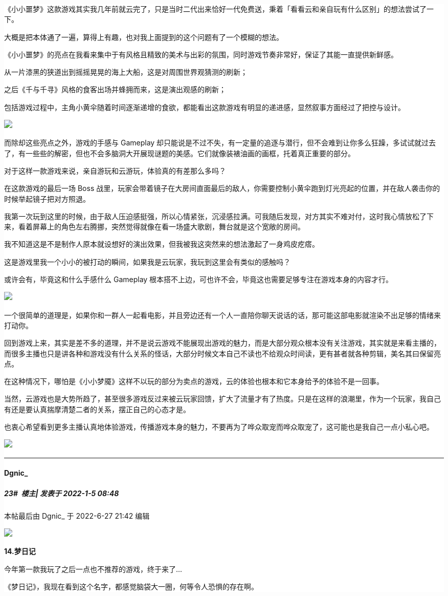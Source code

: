 《小小噩梦》这款游戏其实我几年前就云完了，只是当时二代出来恰好一代免费送，秉着「看看云和亲自玩有什么区别」的想法尝试了一下。

大概是把本体通了一遍，算得上有趣，也对我上面提到的这个问题有了一个模糊的想法。

《小小噩梦》的亮点在我看来集中于有风格且精致的美术与出彩的氛围，同时游戏节奏非常好，保证了其能一直提供新鲜感。

从一片漆黑的狭道出到摇摇晃晃的海上大船，这是对周围世界观猜测的刷新；

之后《千与千寻》风格的食客出场并蜂拥而来，这是演出观感的刷新；

包括游戏过程中，主角小黄伞随着时间逐渐递增的食欲，都能看出这款游戏有明显的递进感，显然叙事方面经过了把控与设计。

<img src="https://raw.githubusercontent.com/Dgnic/Multifarious-image-/main/202201042059579.jpg" referrerpolicy="no-referrer">

而除却这些亮点之外，游戏的手感与 Gameplay 却只能说是不过不失，有一定量的追逐与潜行，但不会难到让你多么狂躁，多试试就过去了，有一些些的解密，但也不会多脑洞大开展现谜题的美感。它们就像装裱油画的画框，托着真正重要的部分。

对于这样一款游戏来说，亲自游玩和云游玩，体验真的有差那么多吗？

在这款游戏的最后一场 Boss 战里，玩家会带着镜子在大房间直面最后的敌人，你需要控制小黄伞跑到灯光亮起的位置，并在敌人袭击你的时候举起镜子把对方照退。

我第一次玩到这里的时候，由于敌人压迫感挺强，所以心情紧张，沉浸感拉满。可我随后发现，对方其实不难对付，这时我心情放松了下来，看着屏幕上的角色左右腾挪，突然觉得就像在看一场盛大歌剧，舞台就是这个宽敞的房间。

我不知道这是不是制作人原本就设想好的演出效果，但我被我这突然来的想法激起了一身鸡皮疙瘩。

这是游戏里我一个小小的被打动的瞬间，如果我是云玩家，我玩到这里会有类似的感触吗？

或许会有，毕竟这和什么手感什么 Gameplay 根本搭不上边，可也许不会，毕竟这也需要足够专注在游戏本身的内容才行。

<img src="https://raw.githubusercontent.com/Dgnic/Multifarious-image-/main/202201042058769.jpg" referrerpolicy="no-referrer">

一个很简单的道理是，如果你和一群人一起看电影，并且旁边还有一个人一直陪你聊天说话的话，那可能这部电影就渲染不出足够的情绪来打动你。

回到游戏上来，其实是差不多的道理，并不是说云游戏不能展现出游戏的魅力，而是大部分观众根本没有关注游戏，其实就是来看主播的，而很多主播也只是讲各种和游戏没有什么关系的怪话，大部分时候文本自己不读也不给观众时间读，更有甚者就各种剪辑，美名其曰保留亮点。

在这种情况下，哪怕是《小小梦魇》这样不以玩的部分为卖点的游戏，云的体验也根本和它本身给予的体验不是一回事。

当然，云游戏也是大势所趋了，甚至很多游戏反过来被云玩家回馈，扩大了流量才有了热度。只是在这样的浪潮里，作为一个玩家，我自己有还是要认真揣摩清楚二者的关系，摆正自己的心态才是。

也衷心希望看到更多主播认真地体验游戏，传播游戏本身的魅力，不要再为了哗众取宠而哗众取宠了，这可能也是我自己一点小私心吧。

<img src="https://raw.githubusercontent.com/Dgnic/Multifarious-image-/main/202201042100846.jpg" referrerpolicy="no-referrer">

*****

####  Dgnic_  
##### 23#         楼主| 发表于 2022-1-5 08:48

 本帖最后由 Dgnic_ 于 2022-6-27 21:42 编辑 

<img src="https://raw.githubusercontent.com/Dgnic/Multifarious-image-/main/202201050848619.png" referrerpolicy="no-referrer">

<strong>14.梦日记
</strong>

今年第一款我玩了之后一点也不推荐的游戏，终于来了...

《梦日记》，我现在看到这个名字，都感觉脑袋大一圈，何等令人恐惧的存在啊。
